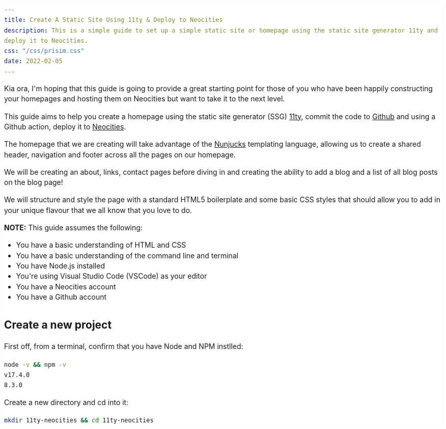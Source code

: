 ```yaml
---
title: Create A Static Site Using 11ty & Deploy to Neocities
description: This is a simple guide to set up a simple static site or homepage using the static site generator 11ty and deploy it to Neocities.
css: "/css/prisim.css"
date: 2022-02-05
---
```


Kia ora, I'm hoping that this guide is going to provide a great starting point for those of you who have been happily constructing your homepages and hosting them on Neocities but want to take it to the next level.

This guide aims to help you create a homepage using the static site generator (SSG) [11ty](https://11ty.dev), commit the code to [Github](https://github.com) and using a Github action, deploy it to [Neocities](https://neocities.org).

The homepage that we are creating will take advantage of the [Nunjucks](https://mozilla.github.io/nunjucks/) templating language, allowing us to create a shared header, navigation and footer across all the pages on our homepage.

We will be creating an about, links, contact pages before diving in and creating the ability to add a blog and a list of all blog posts on the blog page!

We will structure and style the page with a standard HTML5 boilerplate and some basic CSS styles that should allow you to add in your unique flavour that we all know that you love to do.

<div class="info-box">
<p><strong>NOTE:</strong> This guide assumes the following:</p>
<ul>
  <li>You have a basic understanding of HTML and CSS</li>
  <li>You have a basic understanding of the command line and terminal</li>
  <li>You have Node.js installed</li>
  <li>You're using Visual Studio Code (VSCode) as your editor</li>
  <li>You have a Neocities account</li>
  <li>You have a Github account</li>
</ul>
</div>

## Create a new project

First off, from a terminal, confirm that you have Node and NPM instlled:

```bash
node -v && npm -v
v17.4.0
8.3.0
```

Create a new directory and cd into it:

```bash
mkdir 11ty-neocities && cd 11ty-neocities
```
